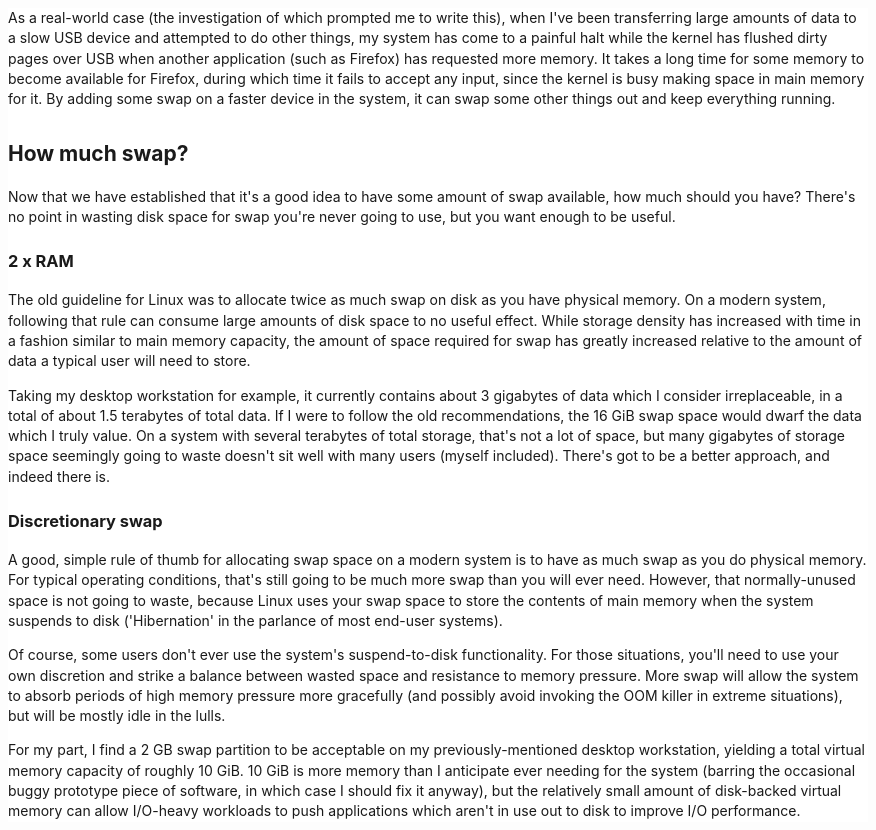 As a real-world case (the investigation of which prompted me to write this),
when I've been transferring large amounts of data to a slow USB device and
attempted to do other things, my system has come to a painful halt while the
kernel has flushed dirty pages over USB when another application (such as
Firefox) has requested more memory. It takes a long time for some memory to
become available for Firefox, during which time it fails to accept any input,
since the kernel is busy making space in main memory for it. By adding some swap
on a faster device in the system, it can swap some other things out and keep
everything running.

## How much swap?

Now that we have established that it's a good idea to have some amount of swap
available, how much should you have? There's no point in wasting disk space for
swap you're never going to use, but you want enough to be useful.

### 2 x RAM

The old guideline for Linux was to allocate twice as much swap on disk as you
have physical memory. On a modern system, following that rule can consume large
amounts of disk space to no useful effect. While storage density has increased
with time in a fashion similar to main memory capacity, the amount of space
required for swap has greatly increased relative to the amount of data a typical
user will need to store.

Taking my desktop workstation for example, it currently contains about 3
gigabytes of data which I consider irreplaceable, in a total of about 1.5
terabytes of total data. If I were to follow the old recommendations, the 16 GiB
swap space would dwarf the data which I truly value. On a system with several
terabytes of total storage, that's not a lot of space, but many gigabytes of
storage space seemingly going to waste doesn't sit well with many users (myself
included). There's got to be a better approach, and indeed there is.

### Discretionary swap

A good, simple rule of thumb for allocating swap space on a modern system is to
have as much swap as you do physical memory. For typical operating conditions,
that's still going to be much more swap than you will ever need. However, that
normally-unused space is not going to waste, because Linux uses your swap space
to store the contents of main memory when the system suspends to disk
('Hibernation' in the parlance of most end-user systems).

Of course, some users don't ever use the system's suspend-to-disk functionality.
For those situations, you'll need to use your own discretion and strike a
balance between wasted space and resistance to memory pressure. More swap will
allow the system to absorb periods of high memory pressure more gracefully (and
possibly avoid invoking the OOM killer in extreme situations), but will be
mostly idle in the lulls.

For my part, I find a 2 GB swap partition to be acceptable on my
previously-mentioned desktop workstation, yielding a total virtual memory
capacity of roughly 10 GiB. 10 GiB is more memory than I anticipate ever needing
for the system (barring the occasional buggy prototype piece of software, in
which case I should fix it anyway), but the relatively small amount of
disk-backed virtual memory can allow I/O-heavy workloads to push applications
which aren't in use out to disk to improve I/O performance.
